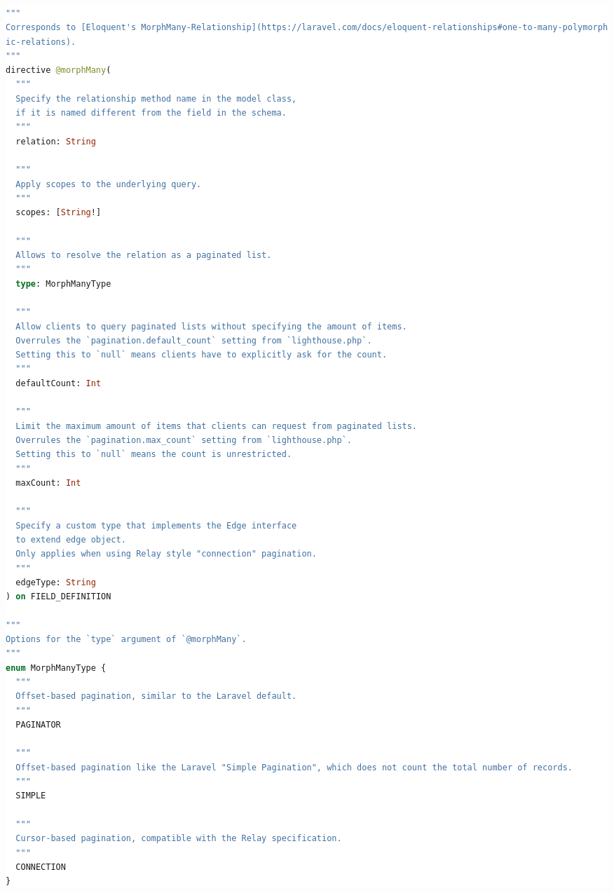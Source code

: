```graphql
"""
Corresponds to [Eloquent's MorphMany-Relationship](https://laravel.com/docs/eloquent-relationships#one-to-many-polymorphic-relations).
"""
directive @morphMany(
  """
  Specify the relationship method name in the model class,
  if it is named different from the field in the schema.
  """
  relation: String

  """
  Apply scopes to the underlying query.
  """
  scopes: [String!]

  """
  Allows to resolve the relation as a paginated list.
  """
  type: MorphManyType

  """
  Allow clients to query paginated lists without specifying the amount of items.
  Overrules the `pagination.default_count` setting from `lighthouse.php`.
  Setting this to `null` means clients have to explicitly ask for the count.
  """
  defaultCount: Int

  """
  Limit the maximum amount of items that clients can request from paginated lists.
  Overrules the `pagination.max_count` setting from `lighthouse.php`.
  Setting this to `null` means the count is unrestricted.
  """
  maxCount: Int

  """
  Specify a custom type that implements the Edge interface
  to extend edge object.
  Only applies when using Relay style "connection" pagination.
  """
  edgeType: String
) on FIELD_DEFINITION

"""
Options for the `type` argument of `@morphMany`.
"""
enum MorphManyType {
  """
  Offset-based pagination, similar to the Laravel default.
  """
  PAGINATOR

  """
  Offset-based pagination like the Laravel "Simple Pagination", which does not count the total number of records.
  """
  SIMPLE

  """
  Cursor-based pagination, compatible with the Relay specification.
  """
  CONNECTION
}
```